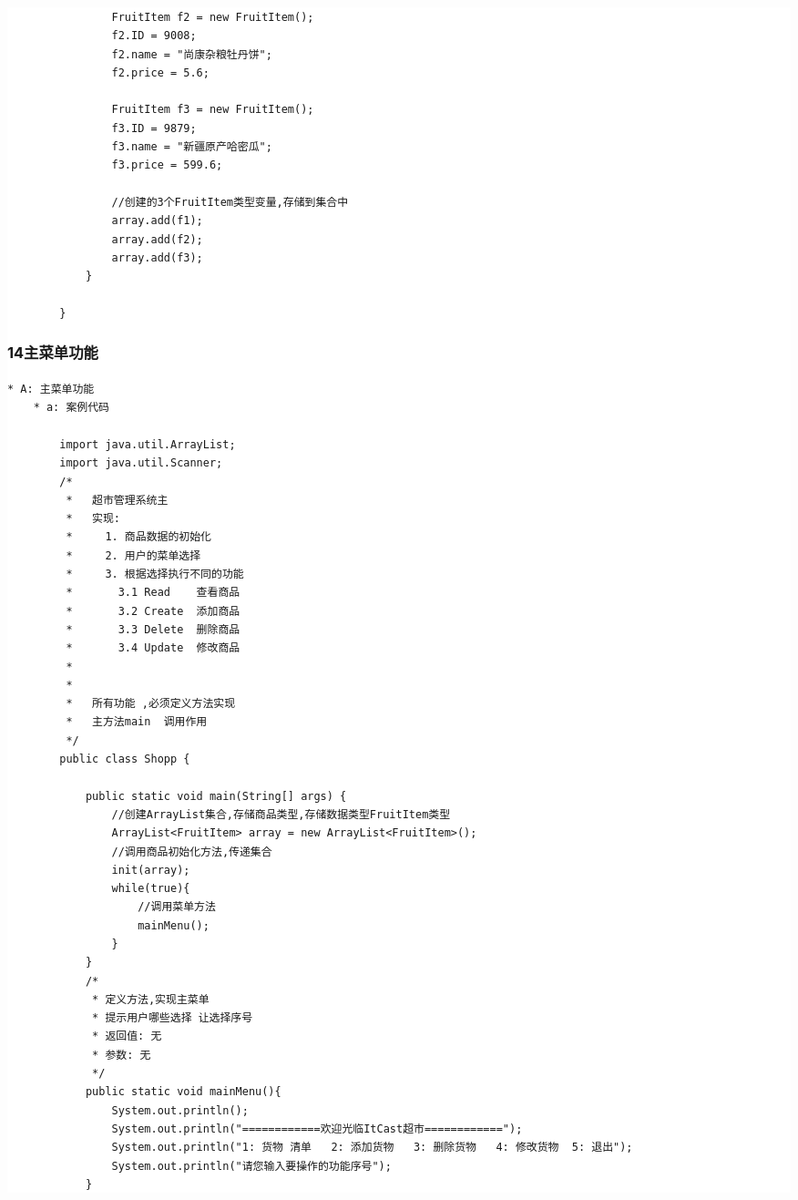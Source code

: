					FruitItem f2 = new FruitItem();
					f2.ID = 9008;
					f2.name = "尚康杂粮牡丹饼";
					f2.price = 5.6;
					
					FruitItem f3 = new FruitItem();
					f3.ID = 9879;
					f3.name = "新疆原产哈密瓜";
					f3.price = 599.6;
					
					//创建的3个FruitItem类型变量,存储到集合中
					array.add(f1);
					array.add(f2);
					array.add(f3);
				}
				
			}


### 14主菜单功能
	* A: 主菜单功能
		* a: 案例代码
			
			import java.util.ArrayList;
			import java.util.Scanner;
			/*
			 *   超市管理系统主
			 *   实现:
			 *     1. 商品数据的初始化
			 *     2. 用户的菜单选择
			 *     3. 根据选择执行不同的功能
			 *       3.1 Read    查看商品
			 *       3.2 Create  添加商品
			 *       3.3 Delete  删除商品
			 *       3.4 Update  修改商品
			 *       
			 *       
			 *   所有功能 ,必须定义方法实现
			 *   主方法main  调用作用
			 */
			public class Shopp {

				public static void main(String[] args) {
					//创建ArrayList集合,存储商品类型,存储数据类型FruitItem类型
					ArrayList<FruitItem> array = new ArrayList<FruitItem>();
					//调用商品初始化方法,传递集合
					init(array);
					while(true){
						//调用菜单方法
						mainMenu();			
					}
				}	
				/*
				 * 定义方法,实现主菜单
				 * 提示用户哪些选择 让选择序号
				 * 返回值: 无
				 * 参数: 无
				 */
				public static void mainMenu(){
					System.out.println();
					System.out.println("============欢迎光临ItCast超市============");
					System.out.println("1: 货物 清单   2: 添加货物   3: 删除货物   4: 修改货物  5: 退出");
					System.out.println("请您输入要操作的功能序号");
				}
				